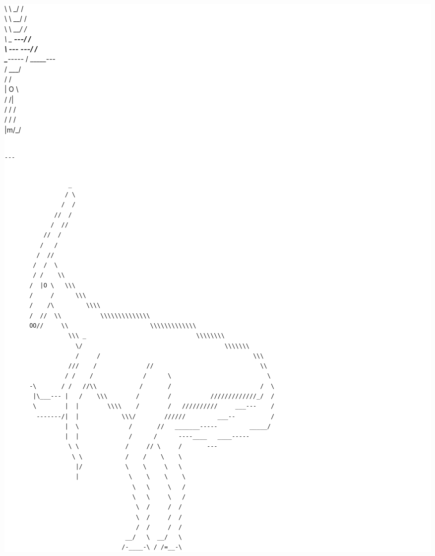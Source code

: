  \  \                                                           _/    /    
  \  \                                                       __/     /     
   \  \                                                  ___/       /      
   \  \_                                           __---/       ___/       
    \   ---_____                             __---/          __/           
     \______-----                           /        _____---              
                                           /     ___/                      
                                          /     /                          
                                          |  O  \                          
                                          /    /|                          
                                          /   / /                          
                                          /  / /                           
                                          |m/\_/                           

 
````

---
 

````
                       
                      _                                     
                     / \                                    
                    /  /                                    
                  //  /                                     
                 /  //                                         
               //  /                                          
              /   /                                          
             /  //                                           
            /  /  \                                          
            / /    \\                                        
           /  |O \   \\\                                     
           /     /      \\\                                  
           /    /\         \\\\                              
           /  //  \\           \\\\\\\\\\\\\\      
           OO//     \\                       \\\\\\\\\\\\\        
                      \\\ _                               \\\\\\\\
                        \/                                        \\\\\\\      
                        /     /                                           \\\
                      ///    /              //                              \\
                     / /    /              /      \                           \
           -\       / /   //\\            /       /                         /  \ 
            |\___--- |   /    \\\        /        /           /////////////_/  / 
            \        |  |        \\\\    /        /   //////////     ___---    /
             -------/|  |            \\\/        //////         ___--          /
                     |  \              /       //   _______-----         _____/
                     |  |              /      /      ----____   ____-----
                      \ \             /     // \     /       ---
                       \ \            /    /    \    \      
                        |/            \    \     \   \      
                        |              \    \    \    \     
                                        \   \     \   /     
                                        \   \     \   /     
                                         \  /     /  /      
                                         \  /     /  /      
                                         /  /     /  /      
                                      __/   \  __/   \        
                                     /-____-\ / /=__-\       
